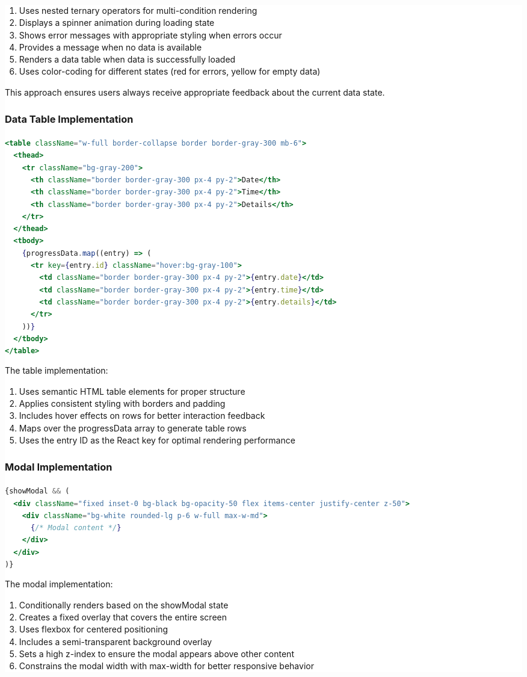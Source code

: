 1. Uses nested ternary operators for multi-condition rendering
2. Displays a spinner animation during loading state
3. Shows error messages with appropriate styling when errors occur
4. Provides a message when no data is available
5. Renders a data table when data is successfully loaded
6. Uses color-coding for different states (red for errors, yellow for empty data)

This approach ensures users always receive appropriate feedback about the current data state.

### Data Table Implementation

```jsx
<table className="w-full border-collapse border border-gray-300 mb-6">
  <thead>
    <tr className="bg-gray-200">
      <th className="border border-gray-300 px-4 py-2">Date</th>
      <th className="border border-gray-300 px-4 py-2">Time</th>
      <th className="border border-gray-300 px-4 py-2">Details</th>
    </tr>
  </thead>
  <tbody>
    {progressData.map((entry) => (
      <tr key={entry.id} className="hover:bg-gray-100">
        <td className="border border-gray-300 px-4 py-2">{entry.date}</td>
        <td className="border border-gray-300 px-4 py-2">{entry.time}</td>
        <td className="border border-gray-300 px-4 py-2">{entry.details}</td>
      </tr>
    ))}
  </tbody>
</table>
```

The table implementation:

1. Uses semantic HTML table elements for proper structure
2. Applies consistent styling with borders and padding
3. Includes hover effects on rows for better interaction feedback
4. Maps over the progressData array to generate table rows
5. Uses the entry ID as the React key for optimal rendering performance

### Modal Implementation

```jsx
{showModal && (
  <div className="fixed inset-0 bg-black bg-opacity-50 flex items-center justify-center z-50">
    <div className="bg-white rounded-lg p-6 w-full max-w-md">
      {/* Modal content */}
    </div>
  </div>
)}
```

The modal implementation:

1. Conditionally renders based on the showModal state
2. Creates a fixed overlay that covers the entire screen
3. Uses flexbox for centered positioning
4. Includes a semi-transparent background overlay
5. Sets a high z-index to ensure the modal appears above other content
6. Constrains the modal width with max-width for better responsive behavior
